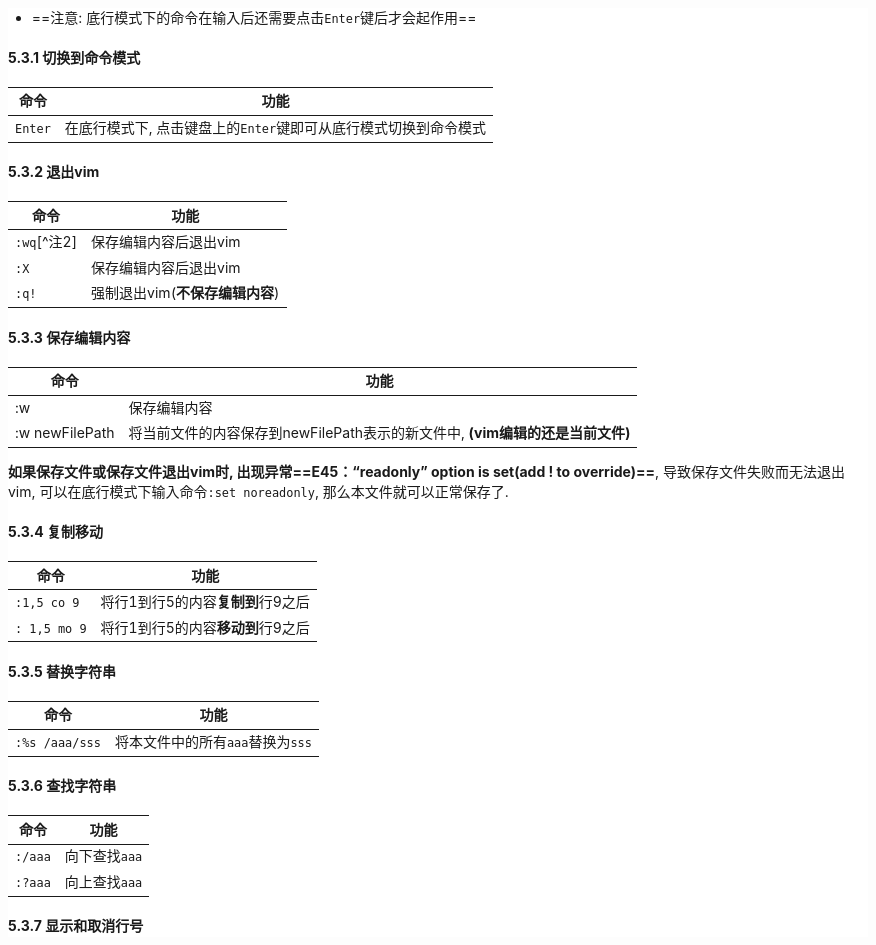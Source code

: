 - ==注意: 底行模式下的命令在输入后还需要点击`Enter`键后才会起作用==

#### 5.3.1 切换到命令模式

| 命令    | 功能                                                         |
| ------- | ------------------------------------------------------------ |
| `Enter` | 在底行模式下, 点击键盘上的`Enter`键即可从底行模式切换到命令模式 |

#### 5.3.2 退出vim

| 命令        | 功能                            |
| ----------- | ------------------------------- |
| `:wq`[^注2] | 保存编辑内容后退出vim           |
| `:X`        | 保存编辑内容后退出vim           |
| `:q!`       | 强制退出vim(**不保存编辑内容**) |

#### 5.3.3 保存编辑内容

| 命令           | 功能                                                         |
| -------------- | ------------------------------------------------------------ |
| :w             | 保存编辑内容                                                 |
| :w newFilePath | 将当前文件的内容保存到newFilePath表示的新文件中, **(vim编辑的还是当前文件)** |

**如果保存文件或保存文件退出vim时, 出现异常==E45：“readonly” option is set(add ! to override)==**, 导致保存文件失败而无法退出vim, 可以在底行模式下输入命令`:set noreadonly`, 那么本文件就可以正常保存了.

#### 5.3.4 复制移动

| 命令         | 功能                              |
| ------------ | --------------------------------- |
| `:1,5 co 9`  | 将行1到行5的内容**复制到**行9之后 |
| `: 1,5 mo 9` | 将行1到行5的内容**移动到**行9之后 |

#### 5.3.5 替换字符串

| 命令           | 功能                             |
| -------------- | -------------------------------- |
| `:%s /aaa/sss` | 将本文件中的所有`aaa`替换为`sss` |

#### 5.3.6 查找字符串

| 命令    | 功能          |
| ------- | ------------- |
| `:/aaa` | 向下查找`aaa` |
| `:?aaa` | 向上查找`aaa` |

#### 5.3.7 显示和取消行号


[^注1]: 一个组可以包含多个用户。对于文件或目录的权限归属分为属主，属组。属主就是单个用户的权限，属组就这一组用户的权限, 如果文件或目录的属组不是root组, 那么root组里的用户对该文件或目录的权限都是`rwx`